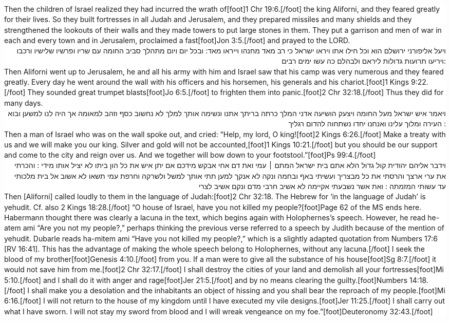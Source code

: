 <td style="vertical-align:top;" width="53%"><div class="english">
Then the children of Israel realized they had incurred the wrath of[foot]1 Chr 19:6.[/foot] the king Aliforni, and they feared greatly for their lives. So they built fortresses in all Judah and Jerusalem, and they prepared missiles and many shields and they strengthened the lookouts of their walls and they made towers to put large stones in them. They put a garrison and men of war in each and every town and in Jerusalem, proclaimed a fast[foot]Jon 3:5.[/foot] and prayed to the LORD.
</div></td>
</tr>


<tr><td style="vertical-align:top;" width="46%">
<div class="liturgy" style="text-align: right;"><span lang="he">
ויעל אליפורני ירושלם הוא וכל חילו אתו ויראו ישראל כי רב מאד מחנהו וייראו מאד: ובכל יום ויום מתהלך סביב החומה עם שריו ופרשיו שלישיו ורכבו ויריעו תרועות גדולות ליראם ולבהלם כה עשו ימים רבים: 
</span></div></td>

<td style="vertical-align:top;" width="53%"><div class="english">
Then Aliforni went up to Jerusalem, he and all his army with him and Israel saw that his camp was very numerous and they feared greatly. Every day he went around the wall with his officers and his horsemen, his generals and his chariot.[foot]1 Kings 9:22.[/foot] They sounded great trumpet blasts[foot]Jo 6:5.[/foot] to frighten them into panic.[foot]2 Chr 32:18.[/foot] Thus they did for many days.
</div></td>
</tr>


<tr><td style="vertical-align:top;" width="46%">
<div class="liturgy" style="text-align: right;"><span lang="he">
ויאמר איש ישראל מעל החומה ויצעק הושיעה אדני המלך כרתה בריתך אתנו ונשימה אותך למלך לא נחשוב כסף וזהב למאומה אך היה לנו למשען ובוא העירה ומלוך עלינו ואנחנו יחדו נשתחוה להדום רגליך : 
</span></div></td>

<td style="vertical-align:top;" width="53%"><div class="english">
Then a man of Israel who was on the wall spoke out, and cried: “Help, my lord, O king![foot]2 Kings 6:26.[/foot] Make a treaty with us and we will make you our king. Silver and gold will not be accounted,[foot]1 Kings 10:21.[/foot] but you should be our support and come to the city and reign over us. And we together will bow down to your footstool.”[foot]Ps 99:4.[/foot]
</div></td>
</tr>


<tr><td style="vertical-align:top;" width="46%">
<div class="liturgy" style="text-align: right;"><span lang="he">
וידבר אליהם יהודית קול גדול הלא אתם בית ישראל המתם ׀ עמי ואת דם אחי אבקש מידכם אם יתן איש את כל הון ביתו לא יציל אותו מידי : והכרתי את ערי ארצך והרסתי את כל מבצריך ועשיתי באף ובחמה ונקה לא אנקך למען תתי אותך למשל ולשרקה וחרפת עמי תשאו לא אשוב אל בית מלכותי עד עשותי המזמתה : ואת אשר נשבעתי אקיימה לא אשיב חרבי מדם ונקם אשיב לצרי 
</span></div></td>

<td style="vertical-align:top;" width="53%"><div class="english">
Then [Aliforni] called loudly to them in the language of Judah:[foot]2 Chr 32:18. The Hebrew for ‘in the language of Judah’ is yehudit. Cf. also 2 Kings 18:28.[/foot] “O house of Israel, have you not killed my people?[foot]Page 62 of the MS ends here. Habermann thought there was clearly a lacuna in the text, which begins again with Holophernes’s speech. However, he read he-atem ami “Are you not my people?,” perhaps thinking the previous verse referred to a speech by Judith because of the mention of yehudit. Dubarle reads ha-mitem ami “Have you not killed my people?,” which is a slightly adapted quotation from Numbers 17:6 [RV 16:41]. This has the advantage of making the whole speech belong to Holophernes, without any lacuna.[/foot] I seek the blood of my brother[foot]Genesis 4:10.[/foot] from you. If a man were to give all the substance of his house[foot]Sg 8:7.[/foot] it would not save him from me.[foot]2 Chr 32:17.[/foot] I shall destroy the cities of your land and demolish all your fortresses[foot]Mi 5:10.[/foot] and I shall do it with anger and rage[foot]Jer 21:5.[/foot] and by no means clearing the guilty.[foot]Numbers 14:18.[/foot] I shall make you a desolation and the inhabitants an object of hissing and you shall bear the reproach of my people.[foot]Mi 6:16.[/foot] I will not return to the house of my kingdom until I have executed my vile designs.[foot]Jer 11:25.[/foot] I shall carry out what I have sworn. I will not stay my sword from blood and I will wreak vengeance on my foe.”[foot]Deuteronomy 32:43.[/foot]
</div></td>
</tr>
